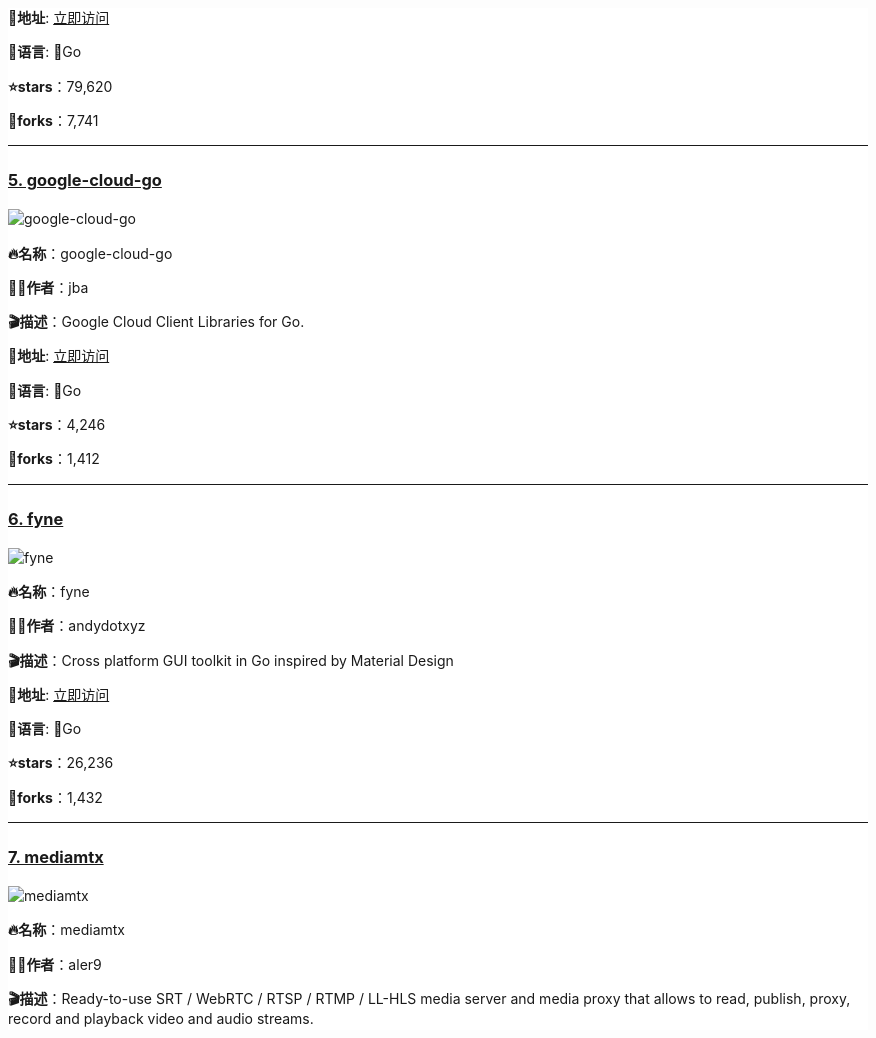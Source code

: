 **🔗地址**: [立即访问](https://github.com//gohugoio/hugo) 

**👀语言**: 🔺Go 

**⭐stars**：79,620 

**📍forks**：7,741 

--- 

### [5. google-cloud-go](https://github.com//googleapis/google-cloud-go) 

![google-cloud-go](https://s0.wp.com/mshots/v1/https://github.com//googleapis/google-cloud-go?w=600&h=450) 

**🔥名称**：google-cloud-go 

**🧑‍💻作者**：jba 

**🎬描述**：Google Cloud Client Libraries for Go. 

**🔗地址**: [立即访问](https://github.com//googleapis/google-cloud-go) 

**👀语言**: 🔺Go 

**⭐stars**：4,246 

**📍forks**：1,412 

--- 

### [6. fyne](https://github.com//fyne-io/fyne) 

![fyne](https://s0.wp.com/mshots/v1/https://github.com//fyne-io/fyne?w=600&h=450) 

**🔥名称**：fyne 

**🧑‍💻作者**：andydotxyz 

**🎬描述**：Cross platform GUI toolkit in Go inspired by Material Design 

**🔗地址**: [立即访问](https://github.com//fyne-io/fyne) 

**👀语言**: 🔺Go 

**⭐stars**：26,236 

**📍forks**：1,432 

--- 

### [7. mediamtx](https://github.com//bluenviron/mediamtx) 

![mediamtx](https://s0.wp.com/mshots/v1/https://github.com//bluenviron/mediamtx?w=600&h=450) 

**🔥名称**：mediamtx 

**🧑‍💻作者**：aler9 

**🎬描述**：Ready-to-use SRT / WebRTC / RTSP / RTMP / LL-HLS media server and media proxy that allows to read, publish, proxy, record and playback video and audio streams. 
